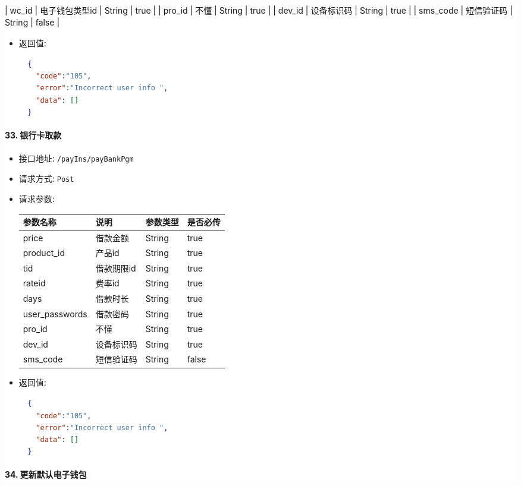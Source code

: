   | wc_id | 电子钱包类型id | String | true |
  | pro_id | 不懂 | String | true |
  | dev_id | 设备标识码 | String | true |
  | sms_code | 短信验证码 | String | false |

- 返回值:

  ```json
    {
      "code":"105",
      "error":"Incorrect user info ",
      "data": []
    }
  ```

#### 33. 银行卡取款

- 接口地址: `/payIns/payBankPgm`

- 请求方式:  `Post`

- 请求参数:

  | 参数名称  | 说明 | 参数类型 | 是否必传 |
  | --- | --- | ---| --- |
  | price | 借款金额 | String | true |
  | product_id | 产品id | String | true |
  | tid | 借款期限id | String | true |
  | rateid | 费率id | String | true |
  | days | 借款时长 | String | true |
  | user_passwords | 借款密码 | String | true |
  | pro_id | 不懂 | String | true |
  | dev_id | 设备标识码 | String | true |
  | sms_code | 短信验证码 | String | false |

- 返回值:

  ```json
    {
      "code":"105",
      "error":"Incorrect user info ",
      "data": []
    }
  ```

#### 34. 更新默认电子钱包
